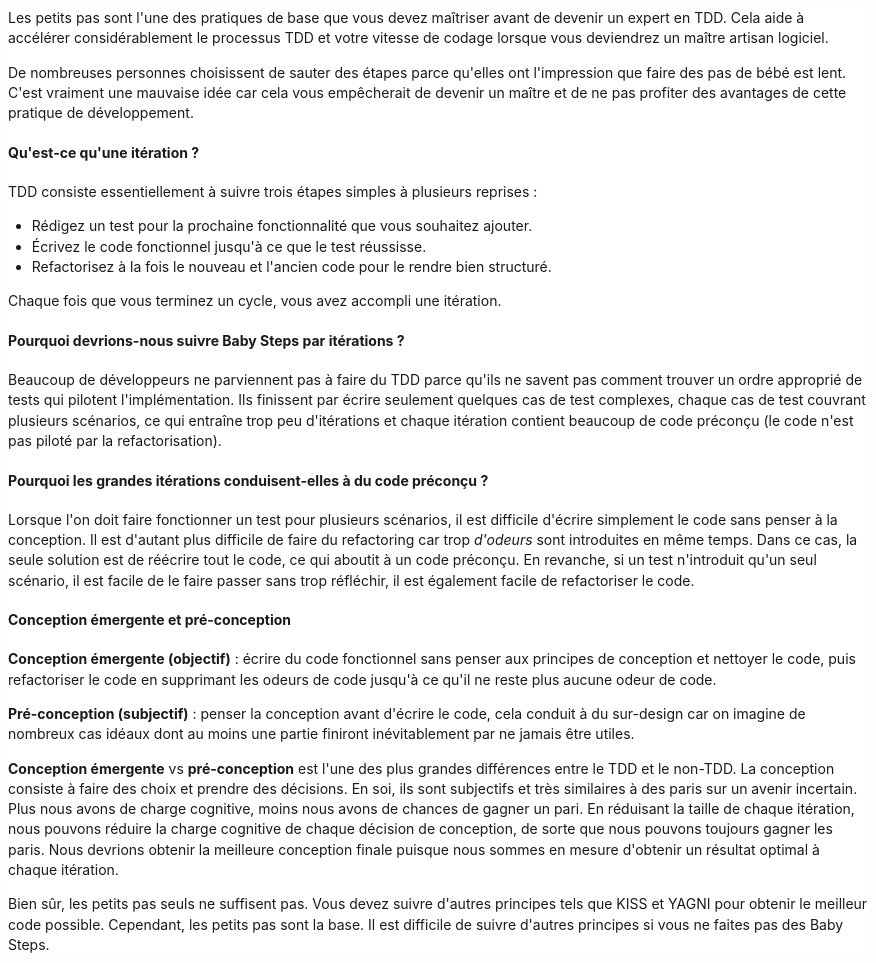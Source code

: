 Les petits pas sont l'une des pratiques de base que vous devez maîtriser avant de devenir un expert en TDD. Cela aide à accélérer considérablement le processus TDD et votre vitesse de codage lorsque vous deviendrez un maître artisan logiciel.

De nombreuses personnes choisissent de sauter des étapes parce qu'elles ont l'impression que faire des pas de bébé est lent. C'est vraiment une mauvaise idée car cela vous empêcherait de devenir un maître et de ne pas profiter des avantages de cette pratique de développement.

#### Qu'est-ce qu'une itération ?

TDD consiste essentiellement à suivre trois étapes simples à plusieurs reprises :

* Rédigez un test pour la prochaine fonctionnalité que vous souhaitez ajouter.
* Écrivez le code fonctionnel jusqu'à ce que le test réussisse.
* Refactorisez à la fois le nouveau et l'ancien code pour le rendre bien structuré.

Chaque fois que vous terminez un cycle, vous avez accompli une itération.

#### Pourquoi devrions-nous suivre Baby Steps par itérations ?

Beaucoup de développeurs ne parviennent pas à faire du TDD parce qu'ils ne savent pas comment trouver un ordre approprié de tests qui pilotent l'implémentation. Ils finissent par écrire seulement quelques cas de test complexes, chaque cas de test couvrant plusieurs scénarios, ce qui entraîne trop peu d'itérations et chaque itération contient beaucoup de code préconçu (le code n'est pas piloté par la refactorisation).

#### Pourquoi les grandes itérations conduisent-elles à du code préconçu ?

Lorsque l'on doit faire fonctionner un test pour plusieurs scénarios, il est difficile d'écrire simplement le code sans penser à la conception. Il est d'autant plus difficile de faire du refactoring car trop *d'odeurs* sont introduites en même temps. Dans ce cas, la seule solution est de réécrire tout le code, ce qui aboutit à un code préconçu. En revanche, si un test n'introduit qu'un seul scénario, il est facile de le faire passer sans trop réfléchir, il est également facile de refactoriser le code.

#### Conception émergente et pré-conception

**Conception émergente (objectif)** : écrire du code fonctionnel sans penser aux principes de conception et nettoyer le code, puis refactoriser le code en supprimant les odeurs de code jusqu'à ce qu'il ne reste plus aucune odeur de code.

**Pré-conception (subjectif)** : penser la conception avant d'écrire le code, cela conduit à du sur-design car on imagine de nombreux cas idéaux dont au moins une partie finiront inévitablement par ne jamais être utiles.

**Conception émergente** vs **pré-conception** est l'une des plus grandes différences entre le TDD et le non-TDD. La conception consiste à faire des choix et prendre des décisions. En soi, ils sont subjectifs et très similaires à des paris sur un avenir incertain. Plus nous avons de charge cognitive, moins nous avons de chances de gagner un pari. En réduisant la taille de chaque itération, nous pouvons réduire la charge cognitive de chaque décision de conception, de sorte que nous pouvons toujours gagner les paris. Nous devrions obtenir la meilleure conception finale puisque nous sommes en mesure d'obtenir un résultat optimal à chaque itération.

Bien sûr, les petits pas seuls ne suffisent pas. Vous devez suivre d'autres principes tels que KISS et YAGNI pour obtenir le meilleur code possible. Cependant, les petits pas sont la base. Il est difficile de suivre d'autres principes si vous ne faites pas des Baby Steps.
